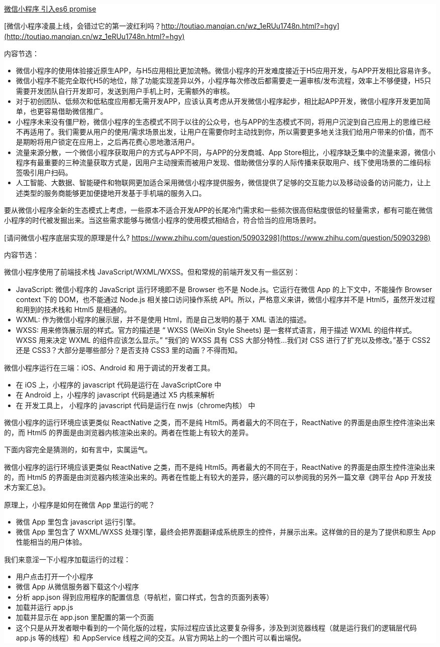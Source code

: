 [微信小程序 引入es6 promise](http://blog.csdn.net/qq_31383345/article/details/60574200)

[微信小程序凌晨上线，会错过它的第一波红利吗？http://toutiao.manqian.cn/wz_1eRUu1748n.html?=hgy](http://toutiao.manqian.cn/wz_1eRUu1748n.html?=hgy)

内容节选：

- 微信小程序的使用体验接近原生APP，与H5应用相比更加流畅。微信小程序的开发难度接近于H5应用开发，与APP开发相比容易许多。
- 微信小程序不能完全取代H5的地位，除了功能实现差异以外，小程序每次修改后都需要走一遍审核/发布流程，效率上不够便捷，H5只需要开发团队自行开发即可，发送到用户手机上时，无需额外的审核。
- 对于初创团队、低频次和低粘度应用都无需开发APP，应该认真考虑从开发微信小程序起步，相比起APP开发，微信小程序开发更加简单，也更容易借助微信推广。
- 小程序未来没有僵尸粉，微信小程序的生态模式不同于以往的公众号，也与APP的生态模式不同，将用户沉淀到自己应用上的思维已经不再适用了。我们需要从用户的使用/需求场景出发，让用户在需要你时主动找到你，所以需要更多地关注我们给用户带来的价值，而不是期盼将用户锁定在应用上，之后再花费心思地激活用户。
- 流量来源分散，一个微信小程序获取用户的方式与APP不同，与APP的分发商城、App Store相比，小程序缺乏集中的流量来源，微信小程序有最重要的三种流量获取方式是，因用户主动搜索而被用户发现、借助微信分享的人际传播来获取用户、线下使用场景的二维码标签吸引用户扫码。
- 人工智能、大数据、智能硬件和物联网更加适合采用微信小程序提供服务，微信提供了足够的交互能力以及移动设备的访问能力，让上述类型的服务商能够更加便捷地开发基于手机端的服务入口。

要从微信小程序全新的生态模式上考虑，一些原本不适合开发APP的长尾冷门需求和一些频次很高但粘度很低的轻量需求，都有可能在微信小程序的时代被发掘出来。当这些需求能够与微信小程序的使用模式相结合，符合恰当的应用场景时。

[请问微信小程序底层实现的原理是什么? https://www.zhihu.com/question/50903298](https://www.zhihu.com/question/50903298)

内容节选：

微信小程序使用了前端技术栈 JavaScript/WXML/WXSS。但和常规的前端开发又有一些区别：

- JavaScript: 微信小程序的 JavaScript 运行环境即不是 Browser 也不是 Node.js。它运行在微信 App 的上下文中，不能操作 Browser context 下的 DOM，也不能通过 Node.js 相关接口访问操作系统 API。所以，严格意义来讲，微信小程序并不是 Html5，虽然开发过程和用到的技术栈和 Html5 是相通的。
- WXML: 作为微信小程序的展示层，并不是使用 Html，而是自己发明的基于 XML 语法的描述。
- WXSS: 用来修饰展示层的样式。官方的描述是 “ WXSS (WeiXin Style Sheets) 是一套样式语言，用于描述 WXML 的组件样式。WXSS 用来决定 WXML 的组件应该怎么显示。” “我们的 WXSS 具有 CSS 大部分特性...我们对 CSS 进行了扩充以及修改。”基于 CSS2 还是 CSS3？大部分是哪些部分？是否支持 CSS3 里的动画？不得而知。

微信小程序运行在三端：iOS、Android 和 用于调试的开发者工具。

- 在 iOS 上，小程序的 javascript 代码是运行在 JavaScriptCore 中
- 在 Android 上，小程序的 javascript 代码是通过 X5 内核来解析
- 在 开发工具上， 小程序的 javascript 代码是运行在 nwjs（chrome内核） 中

微信小程序的运行环境应该更类似 ReactNative 之类，而不是纯 Html5。两者最大的不同在于，ReactNative 的界面是由原生控件渲染出来的，而 Html5 的界面是由浏览器内核渲染出来的。两者在性能上有较大的差异。

下面内容完全是猜测的，如有言中，实属运气。

微信小程序的运行环境应该更类似 ReactNative 之类，而不是纯 Html5。两者最大的不同在于，ReactNative 的界面是由原生控件渲染出来的，而 Html5 的界面是由浏览器内核渲染出来的。两者在性能上有较大的差异，感兴趣的可以参阅我的另外一篇文章《跨平台 App 开发技术方案汇总》。

原理上，小程序是如何在微信 App 里运行的呢？

- 微信 App 里包含 javascript 运行引擎。
- 微信 App 里包含了 WXML/WXSS 处理引擎，最终会把界面翻译成系统原生的控件，并展示出来。这样做的目的是为了提供和原生 App 性能相当的用户体验。

我们来意淫一下小程序加载运行的过程：

- 用户点击打开一个小程序
- 微信 App 从微信服务器下载这个小程序
- 分析 app.json 得到应用程序的配置信息（导航栏，窗口样式，包含的页面列表等）
- 加载并运行 app.js
- 加载并显示在 app.json 里配置的第一个页面
- 这个只是从开发者眼中看到的一个简化版的过程，实际过程应该比这要复杂得多，涉及到浏览器线程（就是运行我们的逻辑层代码 app.js 等的线程）和 AppService 线程之间的交互。从官方网站上的一个图片可以看出端倪。
